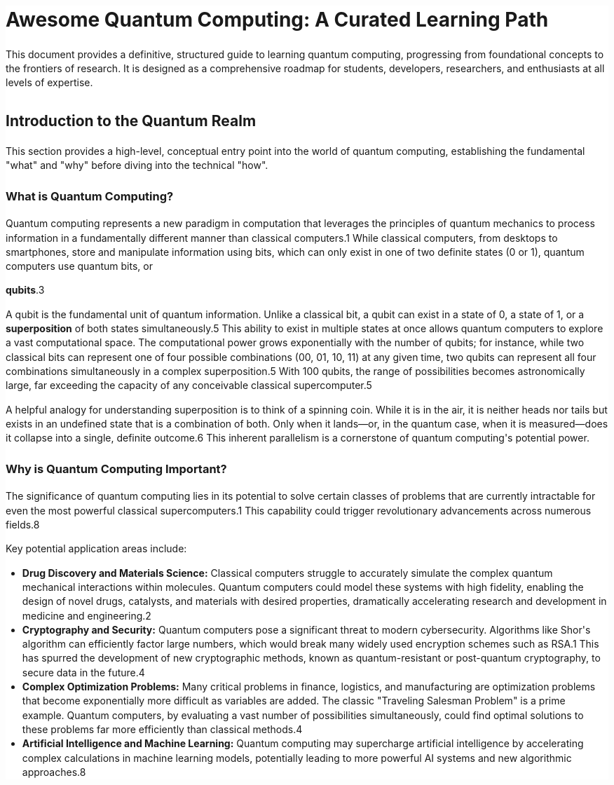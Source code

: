 

# **Awesome Quantum Computing: A Curated Learning Path**

This document provides a definitive, structured guide to learning quantum computing, progressing from foundational concepts to the frontiers of research. It is designed as a comprehensive roadmap for students, developers, researchers, and enthusiasts at all levels of expertise.

## **Introduction to the Quantum Realm**

This section provides a high-level, conceptual entry point into the world of quantum computing, establishing the fundamental "what" and "why" before diving into the technical "how".

### **What is Quantum Computing?**

Quantum computing represents a new paradigm in computation that leverages the principles of quantum mechanics to process information in a fundamentally different manner than classical computers.1 While classical computers, from desktops to smartphones, store and manipulate information using bits, which can only exist in one of two definite states (0 or 1), quantum computers use quantum bits, or

**qubits**.3

A qubit is the fundamental unit of quantum information. Unlike a classical bit, a qubit can exist in a state of 0, a state of 1, or a **superposition** of both states simultaneously.5 This ability to exist in multiple states at once allows quantum computers to explore a vast computational space. The computational power grows exponentially with the number of qubits; for instance, while two classical bits can represent one of four possible combinations (00, 01, 10, 11\) at any given time, two qubits can represent all four combinations simultaneously in a complex superposition.5 With 100 qubits, the range of possibilities becomes astronomically large, far exceeding the capacity of any conceivable classical supercomputer.5

A helpful analogy for understanding superposition is to think of a spinning coin. While it is in the air, it is neither heads nor tails but exists in an undefined state that is a combination of both. Only when it lands—or, in the quantum case, when it is measured—does it collapse into a single, definite outcome.6 This inherent parallelism is a cornerstone of quantum computing's potential power.

### **Why is Quantum Computing Important?**

The significance of quantum computing lies in its potential to solve certain classes of problems that are currently intractable for even the most powerful classical supercomputers.1 This capability could trigger revolutionary advancements across numerous fields.8

Key potential application areas include:

* **Drug Discovery and Materials Science:** Classical computers struggle to accurately simulate the complex quantum mechanical interactions within molecules. Quantum computers could model these systems with high fidelity, enabling the design of novel drugs, catalysts, and materials with desired properties, dramatically accelerating research and development in medicine and engineering.2  
* **Cryptography and Security:** Quantum computers pose a significant threat to modern cybersecurity. Algorithms like Shor's algorithm can efficiently factor large numbers, which would break many widely used encryption schemes such as RSA.1 This has spurred the development of new cryptographic methods, known as quantum-resistant or post-quantum cryptography, to secure data in the future.4  
* **Complex Optimization Problems:** Many critical problems in finance, logistics, and manufacturing are optimization problems that become exponentially more difficult as variables are added. The classic "Traveling Salesman Problem" is a prime example. Quantum computers, by evaluating a vast number of possibilities simultaneously, could find optimal solutions to these problems far more efficiently than classical methods.4  
* **Artificial Intelligence and Machine Learning:** Quantum computing may supercharge artificial intelligence by accelerating complex calculations in machine learning models, potentially leading to more powerful AI systems and new algorithmic approaches.8
